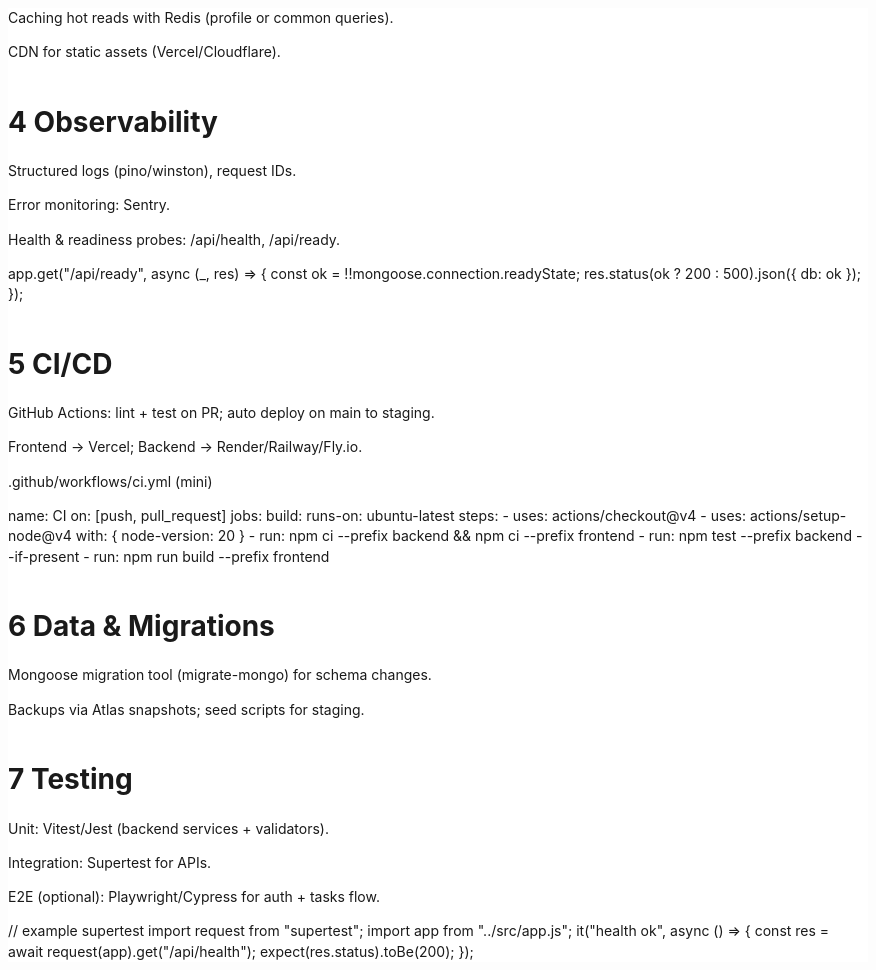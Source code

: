 Caching hot reads with Redis (profile or common queries).

CDN for static assets (Vercel/Cloudflare).

# 4 Observability

Structured logs (pino/winston), request IDs.

Error monitoring: Sentry.

Health & readiness probes: /api/health, /api/ready.

app.get("/api/ready", async (_, res) => {
  const ok = !!mongoose.connection.readyState;
  res.status(ok ? 200 : 500).json({ db: ok });
});

# 5 CI/CD

GitHub Actions: lint + test on PR; auto deploy on main to staging.

Frontend → Vercel; Backend → Render/Railway/Fly.io.

.github/workflows/ci.yml (mini)

name: CI
on: [push, pull_request]
jobs:
  build:
    runs-on: ubuntu-latest
    steps:
      - uses: actions/checkout@v4
      - uses: actions/setup-node@v4
        with: { node-version: 20 }
      - run: npm ci --prefix backend && npm ci --prefix frontend
      - run: npm test --prefix backend --if-present
      - run: npm run build --prefix frontend

# 6 Data & Migrations

Mongoose migration tool (migrate-mongo) for schema changes.

Backups via Atlas snapshots; seed scripts for staging.

# 7 Testing

Unit: Vitest/Jest (backend services + validators).

Integration: Supertest for APIs.

E2E (optional): Playwright/Cypress for auth + tasks flow.

// example supertest
import request from "supertest";
import app from "../src/app.js";
it("health ok", async () => {
  const res = await request(app).get("/api/health");
  expect(res.status).toBe(200);
});
